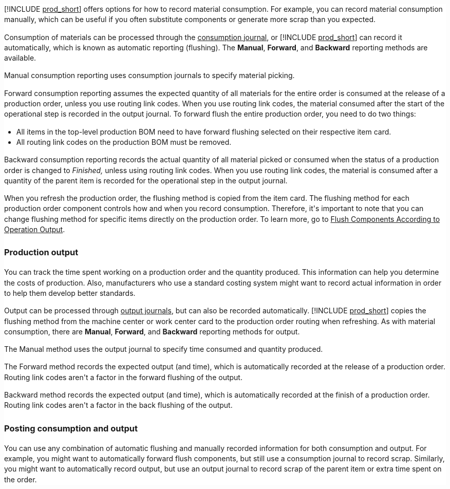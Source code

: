 [!INCLUDE [prod_short](includes/prod_short.md)] offers options for how to record material consumption. For example, you can record material consumption manually, which can be useful if you often substitute components or generate more scrap than you expected.  

Consumption of materials can be processed through the [consumption journal](production-how-to-post-consumption.md), or [!INCLUDE [prod_short](includes/prod_short.md)] can record it automatically, which is known as automatic reporting (flushing). The **Manual**, **Forward**, and **Backward** reporting methods are available.

Manual consumption reporting uses consumption journals to specify material picking.  

Forward consumption reporting assumes the expected quantity of all materials for the entire order is consumed at the release of a production order, unless you use routing link codes. When you use routing link codes, the material consumed after the start of the operational step is recorded in the output journal. To forward flush the entire production order, you need to do two things:  

- All items in the top-level production BOM need to have forward flushing selected on their respective item card.  
- All routing link codes on the production BOM must be removed.  

Backward consumption reporting records the actual quantity of all material picked or consumed when the status of a production order is changed to *Finished,* unless using routing link codes. When you use routing link codes, the material is consumed after a quantity of the parent item is recorded for the operational step in the output journal.  

When you refresh the production order, the flushing method is copied from the item card. The flushing method for each production order component controls how and when you record consumption. Therefore, it's important to note that you can change flushing method for specific items directly on the production order. To learn more, go to [Flush Components According to Operation Output](production-how-to-flush-components-according-to-operation-output.md).

### Production output  

You can track the time spent working on a production order and the quantity produced. This information can help you determine the costs of production. Also, manufacturers who use a standard costing system might want to record actual information in order to help them develop better standards.  

Output can be processed through [output journals](production-how-to-post-output-quantity.md), but can also be recorded automatically. [!INCLUDE [prod_short](includes/prod_short.md)] copies the flushing method from the machine center or work center card to the production order routing when refreshing. As with material consumption, there are **Manual**, **Forward**, and **Backward** reporting methods for output.

The Manual method uses the output journal to specify time consumed and quantity produced.  

The Forward method records the expected output (and time), which is automatically recorded at the release of a production order. Routing link codes aren't a factor in the forward flushing of the output.  

Backward method records the expected output (and time), which is automatically recorded at the finish of a production order. Routing link codes aren't a factor in the back flushing of the output.  

### Posting consumption and output  

You can use any combination of automatic flushing and manually recorded information for both consumption and output. For example, you might want to automatically forward flush components, but still use a consumption journal to record scrap. Similarly, you might want to automatically record output, but use an output journal to record scrap of the parent item or extra time spent on the order.  
